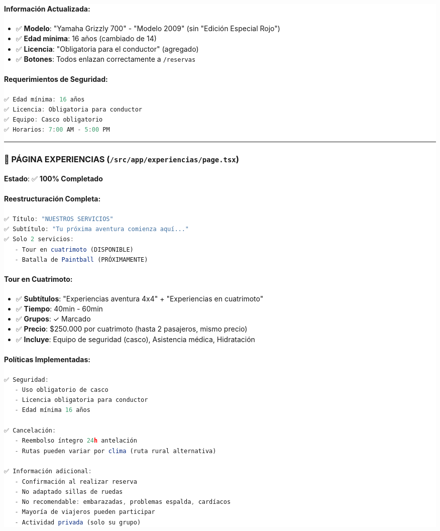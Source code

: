 #### Información Actualizada:
- ✅ **Modelo**: "Yamaha Grizzly 700" - "Modelo 2009" (sin "Edición Especial Rojo")
- ✅ **Edad mínima**: 16 años (cambiado de 14)
- ✅ **Licencia**: "Obligatoria para el conductor" (agregado)
- ✅ **Botones**: Todos enlazan correctamente a `/reservas`

#### Requerimientos de Seguridad:
```typescript
✅ Edad mínima: 16 años
✅ Licencia: Obligatoria para conductor
✅ Equipo: Casco obligatorio
✅ Horarios: 7:00 AM - 5:00 PM
```

---

### **🎯 PÁGINA EXPERIENCIAS** (`/src/app/experiencias/page.tsx`)
**Estado**: ✅ **100% Completado**

#### Reestructuración Completa:
```typescript
✅ Título: "NUESTROS SERVICIOS"
✅ Subtítulo: "Tu próxima aventura comienza aquí..."
✅ Solo 2 servicios:
   - Tour en cuatrimoto (DISPONIBLE)
   - Batalla de Paintball (PRÓXIMAMENTE)
```

#### Tour en Cuatrimoto:
- ✅ **Subtítulos**: "Experiencias aventura 4x4" + "Experiencias en cuatrimoto"
- ✅ **Tiempo**: 40min - 60min
- ✅ **Grupos**: ✓ Marcado
- ✅ **Precio**: $250.000 por cuatrimoto (hasta 2 pasajeros, mismo precio)
- ✅ **Incluye**: Equipo de seguridad (casco), Asistencia médica, Hidratación

#### Políticas Implementadas:
```typescript
✅ Seguridad:
   - Uso obligatorio de casco
   - Licencia obligatoria para conductor
   - Edad mínima 16 años

✅ Cancelación:
   - Reembolso íntegro 24h antelación
   - Rutas pueden variar por clima (ruta rural alternativa)

✅ Información adicional:
   - Confirmación al realizar reserva
   - No adaptado sillas de ruedas
   - No recomendable: embarazadas, problemas espalda, cardíacos
   - Mayoría de viajeros pueden participar
   - Actividad privada (solo su grupo)
```
